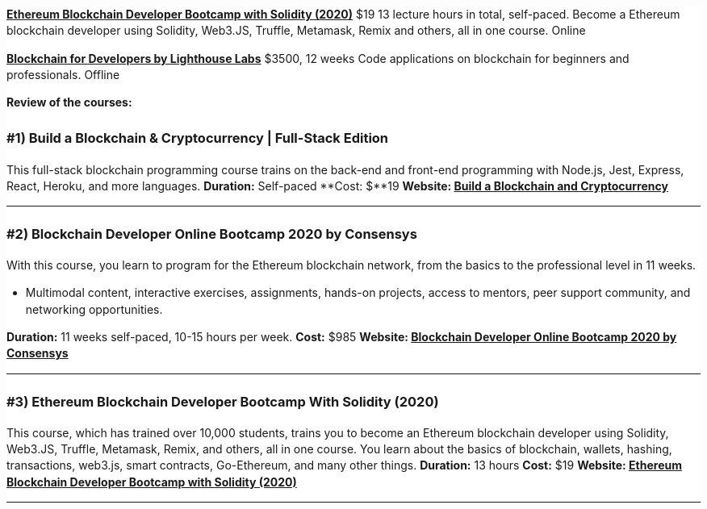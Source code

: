 **[Ethereum Blockchain Developer Bootcamp with Solidity (2020)](https://www.udemy.com/course/blockchain-developer/)**
$19
13 lecture hours in total, self-paced.
Become a Ethereum blockchain developer using Solidity, Web3.JS, Truffle, Metamask, Remix and others, all in one course.
Online

**[Blockchain for Developers by Lighthouse Labs](https://www.lighthouselabs.ca/en/press/lighthouse-labs-answers-the-call-for-blockchain-developer-talent)**
$3500, 12 weeks
Code applications on blockchain for beginners and professionals.
Offline

**Review of the courses:**
### #1) Build a Blockchain & Cryptocurrency | Full-Stack Edition
This full-stack blockchain programming course trains on the back-end and front-end programming with Node.js, Jest, Express, React, Heroku, and more languages.
**Duration:** Self-paced
**Cost: $**19
**Website: [Build a Blockchain and Cryptocurrency](https://www.udemy.com/course/build-blockchain-full-stack/)**

* * *

### #2) Blockchain Developer Online Bootcamp 2020 by Consensys
With this course, you learn to program for the Ethereum blockchain network, from the basics to the professional level in 11 weeks.

*   Multimodal content, interactive exercises, assignments, hands-on projects, access to mentors, peer support community, and networking opportunities.

**Duration:** 11 weeks self-paced, 10-15 hours per week.
**Cost:** $985
**Website: [Blockchain Developer Online Bootcamp 2020 by Consensys](https://courses.consensys.net/courses/blockchain-developer-bootcamp-registration-2020)**

* * *

### #3) Ethereum Blockchain Developer Bootcamp With Solidity (2020)
This course, which has trained over 10,000 students, trains you to become an Ethereum blockchain developer using Solidity, Web3.JS, Truffle, Metamask, Remix, and others, all in one course. You learn about the basics of blockchain, wallets, hashing, transactions, web3.js, smart contracts, Go-Ethereum, and many other things.
**Duration:** 13 hours
**Cost:** $19
**Website: [Ethereum Blockchain Developer Bootcamp with Solidity (2020)](https://www.udemy.com/course/blockchain-developer/)**

* * *
